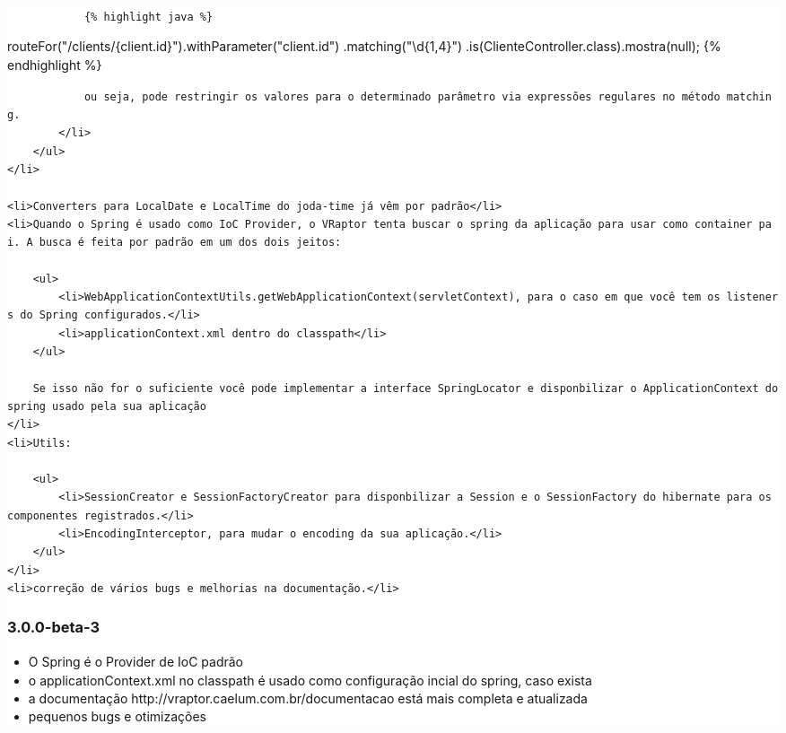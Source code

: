 				{% highlight java %}
routeFor("/clients/{client.id}").withParameter("client.id")
								.matching("\\d{1,4}")
								.is(ClienteController.class).mostra(null);
				{% endhighlight %}

				ou seja, pode restringir os valores para o determinado parâmetro via expressões regulares no método matching.
			</li>
		</ul>
	</li>

	<li>Converters para LocalDate e LocalTime do joda-time já vêm por padrão</li>
	<li>Quando o Spring é usado como IoC Provider, o VRaptor tenta buscar o spring da aplicação para usar como container pai. A busca é feita por padrão em um dos dois jeitos:

		<ul>
			<li>WebApplicationContextUtils.getWebApplicationContext(servletContext), para o caso em que você tem os listeners do Spring configurados.</li>
			<li>applicationContext.xml dentro do classpath</li>
		</ul>

		Se isso não for o suficiente você pode implementar a interface SpringLocator e disponbilizar o ApplicationContext do spring usado pela sua aplicação
	</li>
	<li>Utils:

		<ul>
			<li>SessionCreator e SessionFactoryCreator para disponbilizar a Session e o SessionFactory do hibernate para os componentes registrados.</li>
			<li>EncodingInterceptor, para mudar o encoding da sua aplicação.</li>
		</ul>
	</li>
	<li>correção de vários bugs e melhorias na documentação.</li>
</ul>

<h3>3.0.0-beta-3</h3>

<ul>
	<li>O Spring é o Provider de IoC padrão</li>
	<li>o applicationContext.xml no classpath é usado como configuração incial do spring, caso exista</li>
	<li>a documentação http://vraptor.caelum.com.br/documentacao está mais completa e atualizada</li>
	<li>pequenos bugs e otimizações</li>
</ul>
